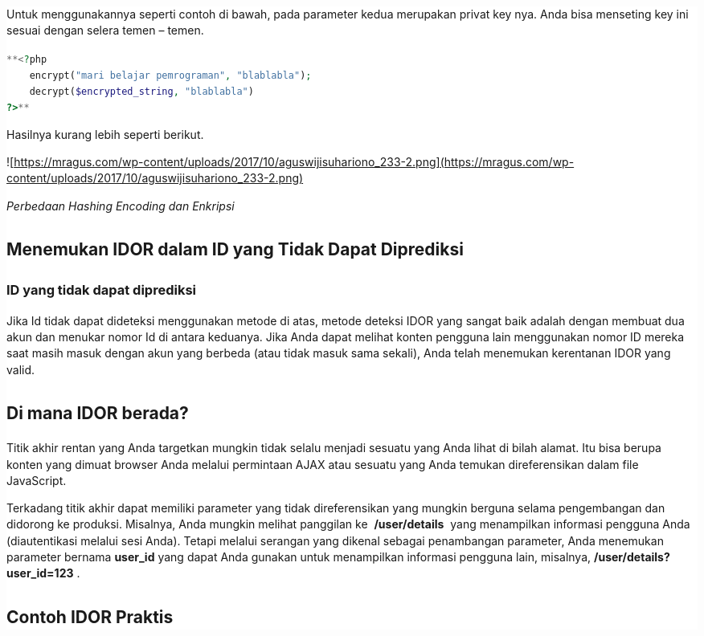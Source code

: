 ```php
```

Untuk menggunakannya seperti contoh di bawah, pada parameter kedua merupakan privat key nya. Anda bisa menseting key ini sesuai dengan selera temen – temen.

```php
**<?php
	encrypt("mari belajar pemrograman", "blablabla"); 
	decrypt($encrypted_string, "blablabla")
?>**
```

Hasilnya kurang lebih seperti berikut.

![https://mragus.com/wp-content/uploads/2017/10/aguswijisuhariono_233-2.png](https://mragus.com/wp-content/uploads/2017/10/aguswijisuhariono_233-2.png)

*Perbedaan Hashing Encoding dan Enkripsi*

## Menemukan IDOR dalam ID yang Tidak Dapat Diprediksi

### **ID yang tidak dapat diprediksi**

Jika Id tidak dapat dideteksi menggunakan metode di atas, metode deteksi IDOR yang sangat baik adalah dengan membuat dua akun dan menukar nomor Id di antara keduanya. Jika Anda dapat melihat konten pengguna lain menggunakan nomor ID mereka saat masih masuk dengan akun yang berbeda (atau tidak masuk sama sekali), Anda telah menemukan kerentanan IDOR yang valid.

## Di mana IDOR berada?

Titik akhir rentan yang Anda targetkan mungkin tidak selalu menjadi sesuatu yang Anda lihat di bilah alamat. Itu bisa berupa konten yang dimuat browser Anda melalui permintaan AJAX atau sesuatu yang Anda temukan direferensikan dalam file JavaScript.

Terkadang titik akhir dapat memiliki parameter yang tidak direferensikan yang mungkin berguna selama pengembangan dan didorong ke produksi. Misalnya, Anda mungkin melihat panggilan ke  **/user/details**  yang menampilkan informasi pengguna Anda (diautentikasi melalui sesi Anda). Tetapi melalui serangan yang dikenal sebagai penambangan parameter, Anda menemukan parameter bernama **user_id** yang dapat Anda gunakan untuk menampilkan informasi pengguna lain, misalnya, **/user/details?user_id=123** .

## Contoh IDOR Praktis
